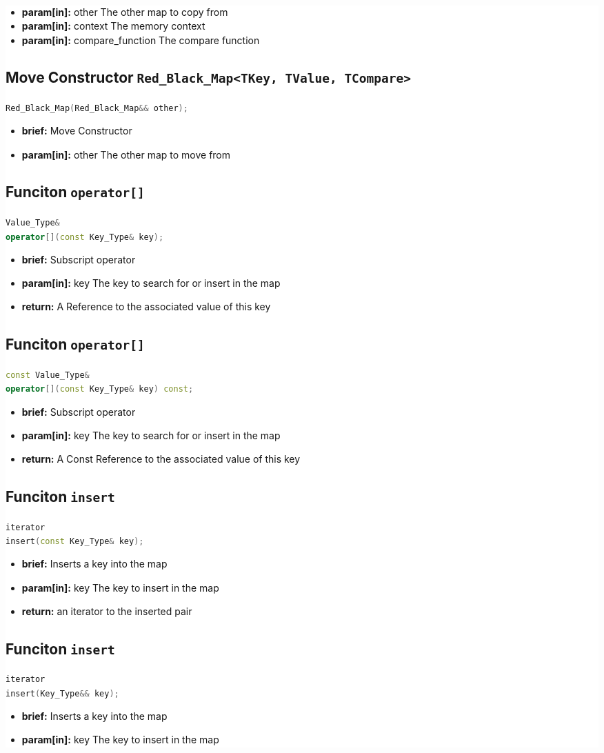  - **param[in]:**  other             The other map to copy from
 - **param[in]:**  context           The memory context
 - **param[in]:**  compare_function  The compare function

## Move Constructor `Red_Black_Map<TKey, TValue, TCompare>`
```C++
Red_Black_Map(Red_Black_Map&& other);
```
 - **brief:**      Move Constructor

 - **param[in]:**  other  The other map to move from

## Funciton `operator[]`
```C++
Value_Type&
operator[](const Key_Type& key);
```
 - **brief:**      Subscript operator

 - **param[in]:**  key   The key to search for or insert in the map

 - **return:**     A Reference to the associated value of this key

## Funciton `operator[]`
```C++
const Value_Type&
operator[](const Key_Type& key) const;
```
 - **brief:**      Subscript operator

 - **param[in]:**  key   The key to search for or insert in the map

 - **return:**     A Const Reference to the associated value of this key

## Funciton `insert`
```C++
iterator
insert(const Key_Type& key);
```
 - **brief:**      Inserts a key into the map

 - **param[in]:**  key   The key to insert in the map

 - **return:**     an iterator to the inserted pair

## Funciton `insert`
```C++
iterator
insert(Key_Type&& key);
```
 - **brief:**      Inserts a key into the map

 - **param[in]:**  key   The key to insert in the map
